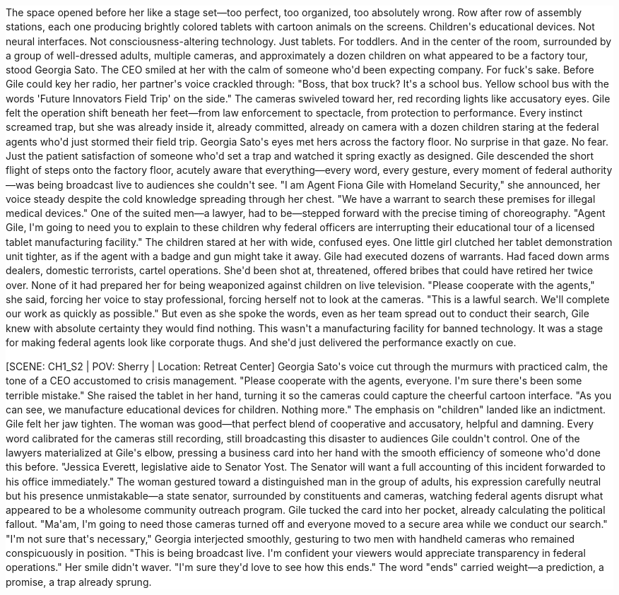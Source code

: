 The space opened before her like a stage set—too perfect, too organized, too absolutely wrong. Row after row of assembly stations, each one producing brightly colored tablets with cartoon animals on the screens. Children's educational devices. Not neural interfaces. Not consciousness-altering technology. Just tablets.
For toddlers.
And in the center of the room, surrounded by a group of well-dressed adults, multiple cameras, and approximately a dozen children on what appeared to be a factory tour, stood Georgia Sato.
The CEO smiled at her with the calm of someone who'd been expecting company.
For fuck's sake.
Before Gile could key her radio, her partner's voice crackled through: "Boss, that box truck? It's a school bus. Yellow school bus with the words 'Future Innovators Field Trip' on the side."
The cameras swiveled toward her, red recording lights like accusatory eyes.
Gile felt the operation shift beneath her feet—from law enforcement to spectacle, from protection to performance. Every instinct screamed trap, but she was already inside it, already committed, already on camera with a dozen children staring at the federal agents who'd just stormed their field trip.
Georgia Sato's eyes met hers across the factory floor. No surprise in that gaze. No fear.
Just the patient satisfaction of someone who'd set a trap and watched it spring exactly as designed.
Gile descended the short flight of steps onto the factory floor, acutely aware that everything—every word, every gesture, every moment of federal authority—was being broadcast live to audiences she couldn't see.
"I am Agent Fiona Gile with Homeland Security," she announced, her voice steady despite the cold knowledge spreading through her chest. "We have a warrant to search these premises for illegal medical devices."
One of the suited men—a lawyer, had to be—stepped forward with the precise timing of choreography. "Agent Gile, I'm going to need you to explain to these children why federal officers are interrupting their educational tour of a licensed tablet manufacturing facility."
The children stared at her with wide, confused eyes. One little girl clutched her tablet demonstration unit tighter, as if the agent with a badge and gun might take it away.
Gile had executed dozens of warrants. Had faced down arms dealers, domestic terrorists, cartel operations. She'd been shot at, threatened, offered bribes that could have retired her twice over.
None of it had prepared her for being weaponized against children on live television.
"Please cooperate with the agents," she said, forcing her voice to stay professional, forcing herself not to look at the cameras. "This is a lawful search. We'll complete our work as quickly as possible."
But even as she spoke the words, even as her team spread out to conduct their search, Gile knew with absolute certainty they would find nothing.
This wasn't a manufacturing facility for banned technology.
It was a stage for making federal agents look like corporate thugs.
And she'd just delivered the performance exactly on cue.

[SCENE: CH1_S2 | POV: Sherry | Location: Retreat Center]
Georgia Sato's voice cut through the murmurs with practiced calm, the tone of a CEO accustomed to crisis management. "Please cooperate with the agents, everyone. I'm sure there's been some terrible mistake." She raised the tablet in her hand, turning it so the cameras could capture the cheerful cartoon interface. "As you can see, we manufacture educational devices for children. Nothing more."
The emphasis on "children" landed like an indictment.
Gile felt her jaw tighten. The woman was good—that perfect blend of cooperative and accusatory, helpful and damning. Every word calibrated for the cameras still recording, still broadcasting this disaster to audiences Gile couldn't control.
One of the lawyers materialized at Gile's elbow, pressing a business card into her hand with the smooth efficiency of someone who'd done this before. "Jessica Everett, legislative aide to Senator Yost. The Senator will want a full accounting of this incident forwarded to his office immediately." The woman gestured toward a distinguished man in the group of adults, his expression carefully neutral but his presence unmistakable—a state senator, surrounded by constituents and cameras, watching federal agents disrupt what appeared to be a wholesome community outreach program.
Gile tucked the card into her pocket, already calculating the political fallout. "Ma'am, I'm going to need those cameras turned off and everyone moved to a secure area while we conduct our search."
"I'm not sure that's necessary," Georgia interjected smoothly, gesturing to two men with handheld cameras who remained conspicuously in position. "This is being broadcast live. I'm confident your viewers would appreciate transparency in federal operations." Her smile didn't waver. "I'm sure they'd love to see how this ends."
The word "ends" carried weight—a prediction, a promise, a trap already sprung.